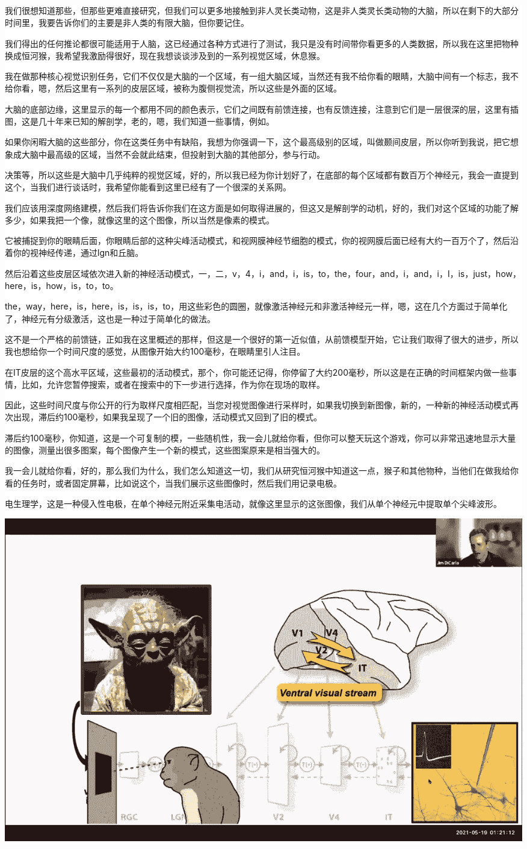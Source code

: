我们很想知道那些，但那些更难直接研究，但我们可以更多地接触到非人灵长类动物，这是非人类灵长类动物的大脑，所以在剩下的大部分时间里，我要告诉你们的主要是非人类的有限大脑，但你要记住。

我们得出的任何推论都很可能适用于人脑，这已经通过各种方式进行了测试，我只是没有时间带你看更多的人类数据，所以我在这里把物种换成恒河猴，我希望我激励得很好，现在我想谈谈涉及到的一系列视觉区域，休息猴。

我在做那种核心视觉识别任务，它们不仅仅是大脑的一个区域，有一组大脑区域，当然还有我不给你看的眼睛，大脑中间有一个标志，我不给你看，嗯，然后这里有一系列的皮层区域，被称为腹侧视觉流，所以这些是外面的区域。

大脑的底部边缘，这里显示的每一个都用不同的颜色表示，它们之间既有前馈连接，也有反馈连接，注意到它们是一层很深的层，这里有插图，这是几十年来已知的解剖学，老的，嗯，我们知道一些事情，例如。

如果你闲暇大脑的这些部分，你在这类任务中有缺陷，我想为你强调一下，这个最高级别的区域，叫做颞间皮层，所以你听到我说，把它想象成大脑中最高级的区域，当然不会就此结束，但投射到大脑的其他部分，参与行动。

决策等，所以这些是大脑中几乎纯粹的视觉区域，好的，所以我已经为你计划好了，在底部的每个区域都有数百万个神经元，我会一直提到这个，当我们进行谈话时，我希望你能看到这里已经有了一个很深的关系网。

我们应该用深度网络建模，然后我们将告诉你我们在这方面是如何取得进展的，但这又是解剖学的动机，好的，我们对这个区域的功能了解多少，如果我把一个像，就像这里的这个图像，所以当然是像素的模式。

它被捕捉到你的眼睛后面，你眼睛后部的这种尖峰活动模式，和视网膜神经节细胞的模式，你的视网膜后面已经有大约一百万个了，然后沿着你的视神经传递，通过lgn和丘脑。

然后沿着这些皮层区域依次进入新的神经活动模式，一，二，v，4，i，and，i，is，to，the，four，and，i，and，i，I，is，just，how，here，is，how，is，to，to。

the，way，here，is，here，is，is，is，to，用这些彩色的圆圈，就像激活神经元和非激活神经元一样，嗯，这在几个方面过于简单化了，神经元有分级激活，这也是一种过于简单化的做法。

这不是一个严格的前馈链，正如我在这里概述的那样，但这是一个很好的第一近似值，从前馈模型开始，它让我们取得了很大的进步，所以我也想给你一个时间尺度的感觉，从图像开始大约100毫秒，在眼睛里引人注目。

在IT皮层的这个高水平区域，这些最初的活动模式，那个，你可能还记得，你停留了大约200毫秒，所以这是在正确的时间框架内做一些事情，比如，允许您暂停搜索，或者在搜索中的下一步进行选择，作为你在现场的取样。

因此，这些时间尺度与你公开的行为取样尺度相匹配，当您对视觉图像进行采样时，如果我切换到新图像，新的，一种新的神经活动模式再次出现，滞后约100毫秒，如果我呈现了一个旧的图像，活动模式又回到了旧的模式。

滞后约100毫秒，你知道，这是一个可复制的模，一些随机性，我一会儿就给你看，但你可以整天玩这个游戏，你可以非常迅速地显示大量的图像，测量出很多图案，每个图像产生一个新的模式，这些图案原来是相当强大的。

我一会儿就给你看，好的，那么我们为什么，我们怎么知道这一切，我们从研究恒河猴中知道这一点，猴子和其他物种，当他们在做我给你看的任务时，或者固定屏幕，比如说这个，当我们展示这些图像时，然后我们用记录电极。

电生理学，这是一种侵入性电极，在单个神经元附近采集电活动，就像这里显示的这张图像，我们从单个神经元中提取单个尖峰波形。



![](img/4ad358f54d8c393ad8474d7b5ef2402e_3.png)
